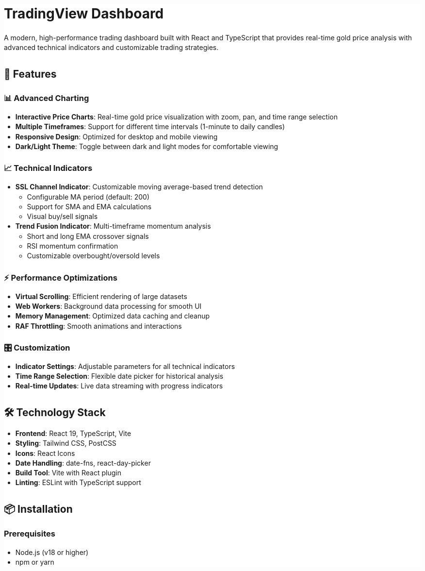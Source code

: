 # TradingView Dashboard

A modern, high-performance trading dashboard built with React and TypeScript that provides real-time gold price analysis with advanced technical indicators and customizable trading strategies.

## 🚀 Features

### 📊 Advanced Charting
- **Interactive Price Charts**: Real-time gold price visualization with zoom, pan, and time range selection
- **Multiple Timeframes**: Support for different time intervals (1-minute to daily candles)
- **Responsive Design**: Optimized for desktop and mobile viewing
- **Dark/Light Theme**: Toggle between dark and light modes for comfortable viewing

### 📈 Technical Indicators
- **SSL Channel Indicator**: Customizable moving average-based trend detection
  - Configurable MA period (default: 200)
  - Support for SMA and EMA calculations
  - Visual buy/sell signals
- **Trend Fusion Indicator**: Multi-timeframe momentum analysis
  - Short and long EMA crossover signals
  - RSI momentum confirmation
  - Customizable overbought/oversold levels

### ⚡ Performance Optimizations
- **Virtual Scrolling**: Efficient rendering of large datasets
- **Web Workers**: Background data processing for smooth UI
- **Memory Management**: Optimized data caching and cleanup
- **RAF Throttling**: Smooth animations and interactions

### 🎛️ Customization
- **Indicator Settings**: Adjustable parameters for all technical indicators
- **Time Range Selection**: Flexible date picker for historical analysis
- **Real-time Updates**: Live data streaming with progress indicators

## 🛠️ Technology Stack

- **Frontend**: React 19, TypeScript, Vite
- **Styling**: Tailwind CSS, PostCSS
- **Icons**: React Icons
- **Date Handling**: date-fns, react-day-picker
- **Build Tool**: Vite with React plugin
- **Linting**: ESLint with TypeScript support

## 📦 Installation

### Prerequisites
- Node.js (v18 or higher)
- npm or yarn
